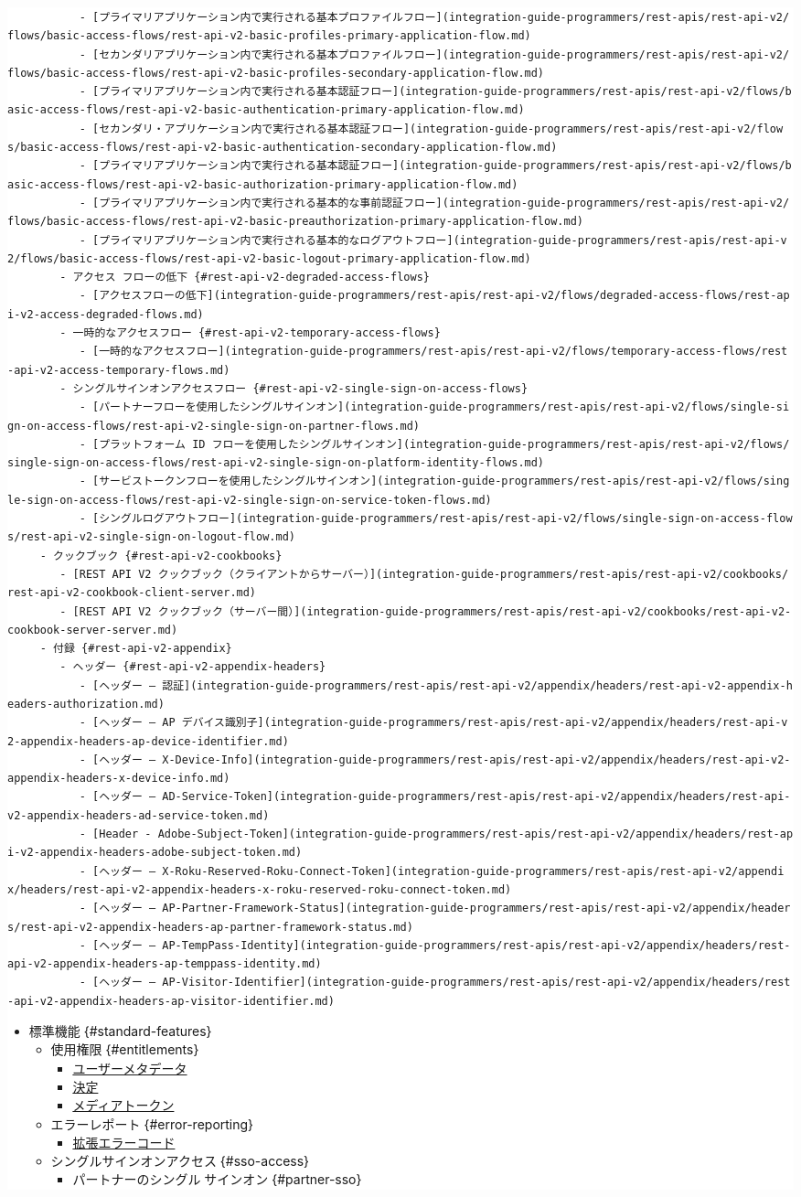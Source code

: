                - [プライマリアプリケーション内で実行される基本プロファイルフロー](integration-guide-programmers/rest-apis/rest-api-v2/flows/basic-access-flows/rest-api-v2-basic-profiles-primary-application-flow.md)
               - [セカンダリアプリケーション内で実行される基本プロファイルフロー](integration-guide-programmers/rest-apis/rest-api-v2/flows/basic-access-flows/rest-api-v2-basic-profiles-secondary-application-flow.md)
               - [プライマリアプリケーション内で実行される基本認証フロー](integration-guide-programmers/rest-apis/rest-api-v2/flows/basic-access-flows/rest-api-v2-basic-authentication-primary-application-flow.md)
               - [セカンダリ・アプリケーション内で実行される基本認証フロー](integration-guide-programmers/rest-apis/rest-api-v2/flows/basic-access-flows/rest-api-v2-basic-authentication-secondary-application-flow.md)
               - [プライマリアプリケーション内で実行される基本認証フロー](integration-guide-programmers/rest-apis/rest-api-v2/flows/basic-access-flows/rest-api-v2-basic-authorization-primary-application-flow.md)
               - [プライマリアプリケーション内で実行される基本的な事前認証フロー](integration-guide-programmers/rest-apis/rest-api-v2/flows/basic-access-flows/rest-api-v2-basic-preauthorization-primary-application-flow.md)
               - [プライマリアプリケーション内で実行される基本的なログアウトフロー](integration-guide-programmers/rest-apis/rest-api-v2/flows/basic-access-flows/rest-api-v2-basic-logout-primary-application-flow.md)
            - アクセス フローの低下 {#rest-api-v2-degraded-access-flows}
               - [アクセスフローの低下](integration-guide-programmers/rest-apis/rest-api-v2/flows/degraded-access-flows/rest-api-v2-access-degraded-flows.md)
            - 一時的なアクセスフロー {#rest-api-v2-temporary-access-flows}
               - [一時的なアクセスフロー](integration-guide-programmers/rest-apis/rest-api-v2/flows/temporary-access-flows/rest-api-v2-access-temporary-flows.md)
            - シングルサインオンアクセスフロー {#rest-api-v2-single-sign-on-access-flows}
               - [パートナーフローを使用したシングルサインオン](integration-guide-programmers/rest-apis/rest-api-v2/flows/single-sign-on-access-flows/rest-api-v2-single-sign-on-partner-flows.md)
               - [プラットフォーム ID フローを使用したシングルサインオン](integration-guide-programmers/rest-apis/rest-api-v2/flows/single-sign-on-access-flows/rest-api-v2-single-sign-on-platform-identity-flows.md)
               - [サービストークンフローを使用したシングルサインオン](integration-guide-programmers/rest-apis/rest-api-v2/flows/single-sign-on-access-flows/rest-api-v2-single-sign-on-service-token-flows.md)
               - [シングルログアウトフロー](integration-guide-programmers/rest-apis/rest-api-v2/flows/single-sign-on-access-flows/rest-api-v2-single-sign-on-logout-flow.md)
         - クックブック {#rest-api-v2-cookbooks}
            - [REST API V2 クックブック（クライアントからサーバー）](integration-guide-programmers/rest-apis/rest-api-v2/cookbooks/rest-api-v2-cookbook-client-server.md)
            - [REST API V2 クックブック（サーバー間）](integration-guide-programmers/rest-apis/rest-api-v2/cookbooks/rest-api-v2-cookbook-server-server.md)
         - 付録 {#rest-api-v2-appendix}
            - ヘッダー {#rest-api-v2-appendix-headers}
               - [ヘッダー – 認証](integration-guide-programmers/rest-apis/rest-api-v2/appendix/headers/rest-api-v2-appendix-headers-authorization.md)
               - [ヘッダー – AP デバイス識別子](integration-guide-programmers/rest-apis/rest-api-v2/appendix/headers/rest-api-v2-appendix-headers-ap-device-identifier.md)
               - [ヘッダー – X-Device-Info](integration-guide-programmers/rest-apis/rest-api-v2/appendix/headers/rest-api-v2-appendix-headers-x-device-info.md)
               - [ヘッダー – AD-Service-Token](integration-guide-programmers/rest-apis/rest-api-v2/appendix/headers/rest-api-v2-appendix-headers-ad-service-token.md)
               - [Header - Adobe-Subject-Token](integration-guide-programmers/rest-apis/rest-api-v2/appendix/headers/rest-api-v2-appendix-headers-adobe-subject-token.md)
               - [ヘッダー – X-Roku-Reserved-Roku-Connect-Token](integration-guide-programmers/rest-apis/rest-api-v2/appendix/headers/rest-api-v2-appendix-headers-x-roku-reserved-roku-connect-token.md)
               - [ヘッダー – AP-Partner-Framework-Status](integration-guide-programmers/rest-apis/rest-api-v2/appendix/headers/rest-api-v2-appendix-headers-ap-partner-framework-status.md)
               - [ヘッダー – AP-TempPass-Identity](integration-guide-programmers/rest-apis/rest-api-v2/appendix/headers/rest-api-v2-appendix-headers-ap-temppass-identity.md)
               - [ヘッダー – AP-Visitor-Identifier](integration-guide-programmers/rest-apis/rest-api-v2/appendix/headers/rest-api-v2-appendix-headers-ap-visitor-identifier.md)
   - 標準機能 {#standard-features}
      - 使用権限 {#entitlements}
         - [ユーザーメタデータ](integration-guide-programmers/features-standard/entitlements/user-metadata.md)
         - [決定](integration-guide-programmers/features-standard/entitlements/decisions.md)
         - [メディアトークン](integration-guide-programmers/features-standard/entitlements/media-tokens.md)
      - エラーレポート {#error-reporting}
         - [拡張エラーコード](integration-guide-programmers/features-standard/error-reporting/enhanced-error-codes.md)
      - シングルサインオンアクセス {#sso-access}
         - パートナーのシングル サインオン {#partner-sso}